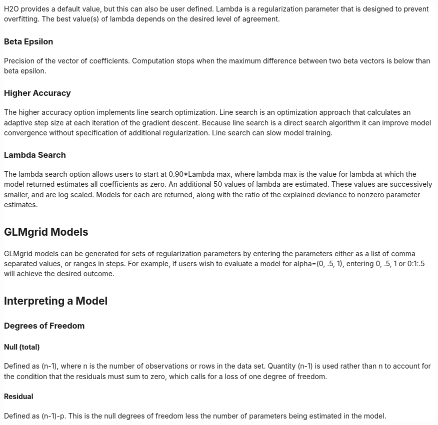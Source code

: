 H2O provides a default value, but this can also be user
defined. Lambda is a regularization parameter that is designed to
prevent overfitting. The best value(s) of lambda depends on the
desired level of agreement.


### Beta Epsilon

Precision of the vector of coefficients. Computation
stops when the maximum difference between two beta vectors is
below than beta epsilon.

### Higher Accuracy

The higher accuracy option implements line search
optimization. Line search is an optimization approach that
calculates an adaptive step size at each iteration of the
gradient descent. Because line search is a direct search
algorithm it can improve model convergence without specification
of additional regularization. Line search can slow model
training.

### Lambda Search

The lambda search option allows users to start at 0.90*Lambda
max, where lambda max is the value for lambda at which the model
returned estimates all coefficients as zero. An additional 50 values of
lambda are estimated. These values are successively smaller, and
are log scaled. Models for each are returned, along with the
ratio of the explained deviance to nonzero parameter estimates.

## GLMgrid Models

GLMgrid models can be generated for sets of regularization parameters by
entering the parameters either as a list of comma separated
values, or ranges in steps. For example, if users wish to
evaluate a model for alpha=(0, .5, 1), entering 0, .5, 1 or
0:1:.5 will achieve the desired outcome.



## Interpreting a Model

### Degrees of Freedom

#### Null (total)
Defined as (n-1), where n is the number of observations or rows
in the data set. Quantity (n-1) is used rather than n to account
for the condition that the residuals must sum to zero, which
calls for a loss of one degree of freedom.

#### Residual
Defined as  (n-1)-p. This is the null degrees of freedom less the
number of parameters being estimated in the model.
